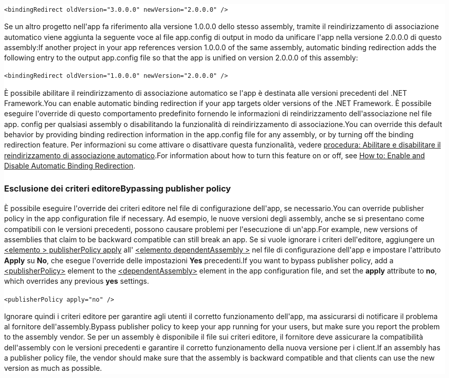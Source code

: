 `<bindingRedirect oldVersion="3.0.0.0" newVersion="2.0.0.0" />`

<span data-ttu-id="c0348-141">Se un altro progetto nell'app fa riferimento alla versione 1.0.0.0 dello stesso assembly, tramite il reindirizzamento di associazione automatico viene aggiunta la seguente voce al file app.config di output in modo da unificare l'app nella versione 2.0.0.0 di questo assembly:</span><span class="sxs-lookup"><span data-stu-id="c0348-141">If another project in your app references version 1.0.0.0 of the same assembly, automatic binding redirection adds the following entry to the output app.config file so that the app is unified on version 2.0.0.0 of this assembly:</span></span>

`<bindingRedirect oldVersion="1.0.0.0" newVersion="2.0.0.0" />`

<span data-ttu-id="c0348-142">È possibile abilitare il reindirizzamento di associazione automatico se l'app è destinata alle versioni precedenti del .NET Framework.</span><span class="sxs-lookup"><span data-stu-id="c0348-142">You can enable automatic binding redirection if your app targets older versions of the .NET Framework.</span></span> <span data-ttu-id="c0348-143">È possibile eseguire l'override di questo comportamento predefinito fornendo le informazioni di reindirizzamento dell'associazione nel file app. config per qualsiasi assembly o disabilitando la funzionalità di reindirizzamento di associazione.</span><span class="sxs-lookup"><span data-stu-id="c0348-143">You can override this default behavior by providing binding redirection information in the app.config file for any assembly, or by turning off the binding redirection feature.</span></span> <span data-ttu-id="c0348-144">Per informazioni su come attivare o disattivare questa funzionalità, vedere [procedura: Abilitare e disabilitare il reindirizzamento di associazione automatico](how-to-enable-and-disable-automatic-binding-redirection.md).</span><span class="sxs-lookup"><span data-stu-id="c0348-144">For information about how to turn this feature on or off, see [How to: Enable and Disable Automatic Binding Redirection](how-to-enable-and-disable-automatic-binding-redirection.md).</span></span>

<a name="bypass_PP"></a>
### <a name="bypassing-publisher-policy"></a><span data-ttu-id="c0348-145">Esclusione dei criteri editore</span><span class="sxs-lookup"><span data-stu-id="c0348-145">Bypassing publisher policy</span></span>
 <span data-ttu-id="c0348-146">È possibile eseguire l'override dei criteri editore nel file di configurazione dell'app, se necessario.</span><span class="sxs-lookup"><span data-stu-id="c0348-146">You can override publisher policy in the app configuration file if necessary.</span></span> <span data-ttu-id="c0348-147">Ad esempio, le nuove versioni degli assembly, anche se si presentano come compatibili con le versioni precedenti, possono causare problemi per l'esecuzione di un'app.</span><span class="sxs-lookup"><span data-stu-id="c0348-147">For example, new versions of assemblies that claim to be backward compatible can still break an app.</span></span> <span data-ttu-id="c0348-148">Se si vuole ignorare i criteri dell'editore, aggiungere un [ \<elemento > publisherPolicy apply](./file-schema/runtime/publisherpolicy-element.md) all' [ \<elemento dependentAssembly >](./file-schema/runtime/dependentassembly-element.md) nel file di configurazione dell'app e impostare l'attributo **Apply** su **No**, che esegue l'override delle impostazioni **Yes** precedenti.</span><span class="sxs-lookup"><span data-stu-id="c0348-148">If you want to bypass publisher policy, add a [\<publisherPolicy>](./file-schema/runtime/publisherpolicy-element.md) element to the [\<dependentAssembly>](./file-schema/runtime/dependentassembly-element.md) element in the app configuration file, and set the **apply** attribute to **no**, which overrides any previous **yes** settings.</span></span>

 `<publisherPolicy apply="no" />`

 <span data-ttu-id="c0348-149">Ignorare quindi i criteri editore per garantire agli utenti il corretto funzionamento dell'app, ma assicurarsi di notificare il problema al fornitore dell'assembly.</span><span class="sxs-lookup"><span data-stu-id="c0348-149">Bypass publisher policy to keep your app running for your users, but make sure you report the problem to the assembly vendor.</span></span> <span data-ttu-id="c0348-150">Se per un assembly è disponibile il file sui criteri editore, il fornitore deve assicurare la compatibilità dell'assembly con le versioni precedenti e garantire il corretto funzionamento della nuova versione per i client.</span><span class="sxs-lookup"><span data-stu-id="c0348-150">If an assembly has a publisher policy file, the vendor should make sure that the assembly is backward compatible and that clients can use the new version as much as possible.</span></span>
